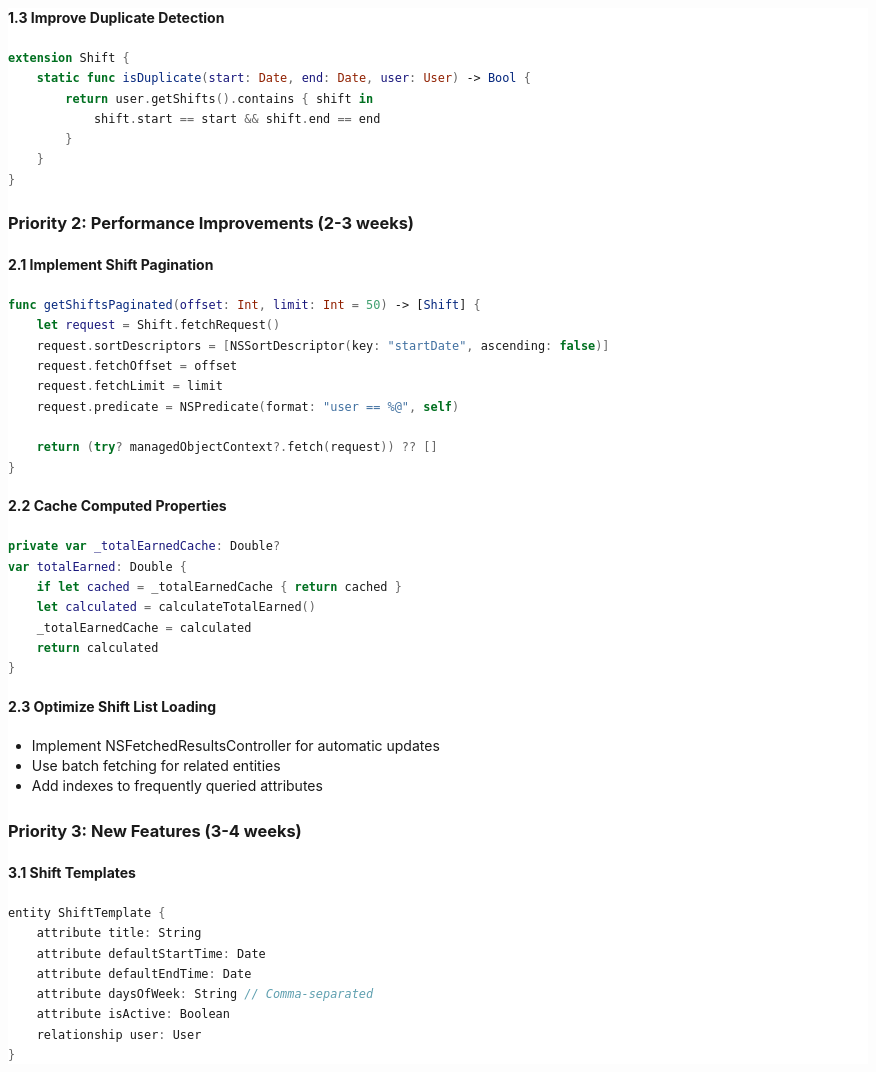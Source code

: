 #### 1.3 Improve Duplicate Detection
```swift
extension Shift {
    static func isDuplicate(start: Date, end: Date, user: User) -> Bool {
        return user.getShifts().contains { shift in
            shift.start == start && shift.end == end
        }
    }
}
```

### Priority 2: Performance Improvements (2-3 weeks)

#### 2.1 Implement Shift Pagination
```swift
func getShiftsPaginated(offset: Int, limit: Int = 50) -> [Shift] {
    let request = Shift.fetchRequest()
    request.sortDescriptors = [NSSortDescriptor(key: "startDate", ascending: false)]
    request.fetchOffset = offset
    request.fetchLimit = limit
    request.predicate = NSPredicate(format: "user == %@", self)
    
    return (try? managedObjectContext?.fetch(request)) ?? []
}
```

#### 2.2 Cache Computed Properties
```swift
private var _totalEarnedCache: Double?
var totalEarned: Double {
    if let cached = _totalEarnedCache { return cached }
    let calculated = calculateTotalEarned()
    _totalEarnedCache = calculated
    return calculated
}
```

#### 2.3 Optimize Shift List Loading
- Implement NSFetchedResultsController for automatic updates
- Use batch fetching for related entities
- Add indexes to frequently queried attributes

### Priority 3: New Features (3-4 weeks)

#### 3.1 Shift Templates
```swift
entity ShiftTemplate {
    attribute title: String
    attribute defaultStartTime: Date  
    attribute defaultEndTime: Date
    attribute daysOfWeek: String // Comma-separated
    attribute isActive: Boolean
    relationship user: User
}
```
